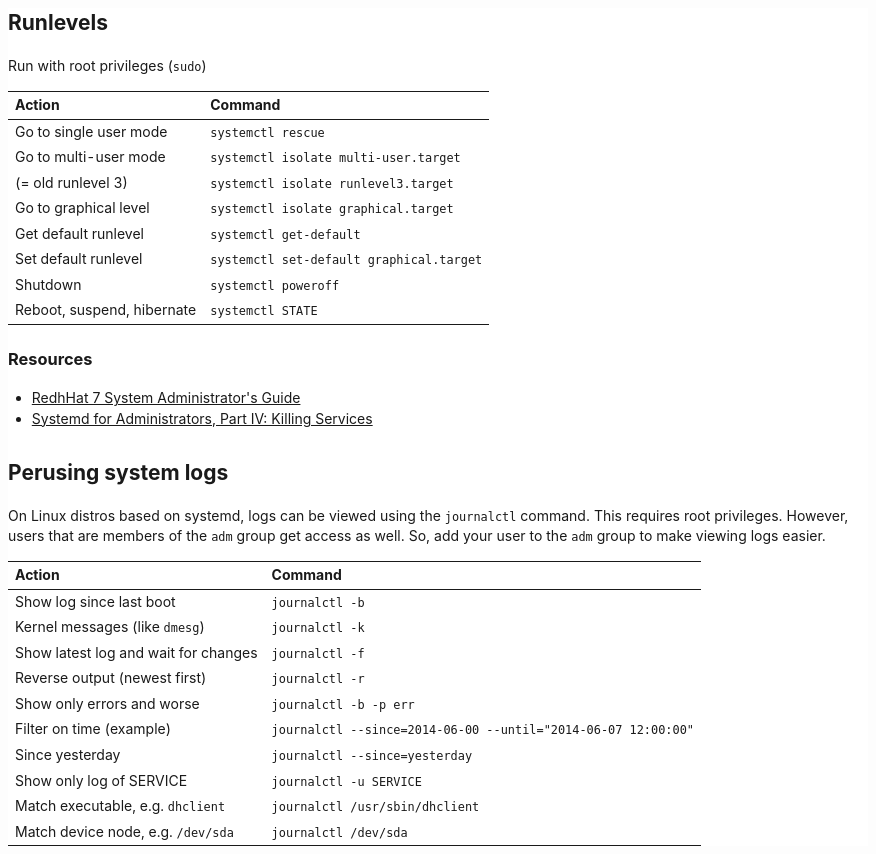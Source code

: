 ## Runlevels

Run with root privileges (`sudo`)

| Action                     | Command                                  |
| :---                       | :---                                     |
| Go to single user mode     | `systemctl rescue`                       |
| Go to multi-user mode      | `systemctl isolate multi-user.target`    |
| (= old runlevel 3)         | `systemctl isolate runlevel3.target`     |
| Go to graphical level      | `systemctl isolate graphical.target`     |
| Get default runlevel       | `systemctl get-default`                  |
| Set default runlevel       | `systemctl set-default graphical.target` |
| Shutdown                   | `systemctl poweroff`                     |
| Reboot, suspend, hibernate | `systemctl STATE`                        |

### Resources

* [RedhHat 7 System Administrator's Guide](https://access.redhat.com/site/documentation/en-US/Red_Hat_Enterprise_Linux/7-Beta/html/System_Administrators_Guide/sect-Managing_Services_with_systemd-Services.html)
* [Systemd for Administrators, Part IV: Killing Services](http://0pointer.de/blog/projects/systemd-for-admins-4.html)

## Perusing system logs

On Linux distros based on systemd, logs can be viewed using the `journalctl` command. This requires root privileges. However, users that are members of the `adm` group get access as well. So, add your user to the `adm` group to make viewing logs easier.

| Action                               | Command                                                       |
| :---                                 | :---                                                          |
| Show log since last boot             | `journalctl -b`                                               |
| Kernel messages (like `dmesg`)       | `journalctl -k`                                               |
| Show latest log and wait for changes | `journalctl -f`                                               |
| Reverse output (newest first)        | `journalctl -r`                                               |
| Show only errors and worse           | `journalctl -b -p err`                                        |
| Filter on time (example)             | `journalctl --since=2014-06-00 --until="2014-06-07 12:00:00"` |
| Since yesterday                      | `journalctl --since=yesterday`                                |
| Show only log of SERVICE             | `journalctl -u SERVICE`                                       |
| Match executable, e.g. `dhclient`    | `journalctl /usr/sbin/dhclient`                               |
| Match device node, e.g. `/dev/sda`   | `journalctl /dev/sda`                                         |
